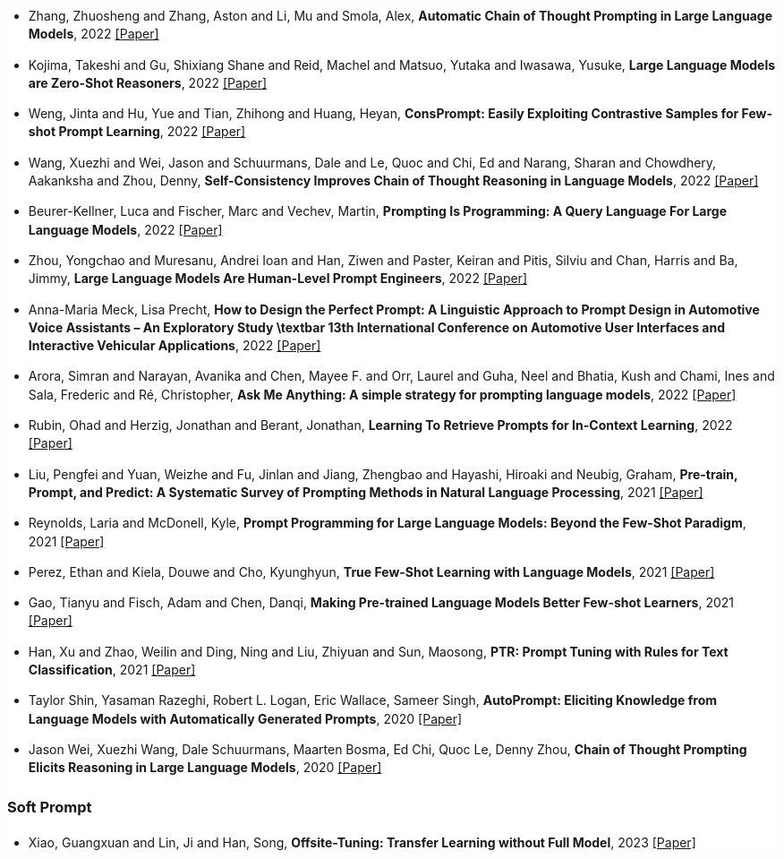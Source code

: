 - Zhang, Zhuosheng and Zhang, Aston and Li, Mu and Smola, Alex, **Automatic Chain of Thought Prompting in Large Language Models**, 2022 [[Paper]](http://arxiv.org/abs/2210.03493)

- Kojima, Takeshi and Gu, Shixiang Shane and Reid, Machel and Matsuo, Yutaka and Iwasawa, Yusuke, **Large Language Models are Zero-Shot Reasoners**, 2022 [[Paper]](http://arxiv.org/abs/2205.11916)

- Weng, Jinta and Hu, Yue and Tian, Zhihong and Huang, Heyan, **ConsPrompt: Easily Exploiting Contrastive Samples for Few-shot Prompt Learning**, 2022 [[Paper]](http://arxiv.org/abs/2211.04118)

- Wang, Xuezhi and Wei, Jason and Schuurmans, Dale and Le, Quoc and Chi, Ed and Narang, Sharan and Chowdhery, Aakanksha and Zhou, Denny, **Self-Consistency Improves Chain of Thought Reasoning in Language Models**, 2022 [[Paper]](http://arxiv.org/abs/2203.11171)

- Beurer-Kellner, Luca and Fischer, Marc and Vechev, Martin, **Prompting Is Programming: A Query Language For Large Language Models**, 2022 [[Paper]](http://arxiv.org/abs/2212.06094)

- Zhou, Yongchao and Muresanu, Andrei Ioan and Han, Ziwen and Paster, Keiran and Pitis, Silviu and Chan, Harris and Ba, Jimmy, **Large Language Models Are Human-Level Prompt Engineers**, 2022 [[Paper]](http://arxiv.org/abs/2211.01910)        

- Anna-Maria Meck, Lisa Precht, **How to Design the Perfect Prompt: A Linguistic Approach to Prompt Design in Automotive Voice Assistants – An Exploratory Study \textbar 13th International Conference on Automotive User Interfaces and Interactive Vehicular Applications**, 2022 [[Paper]](https://dl.acm.org/doi/10.1145/3409118.3475144)

- Arora, Simran and Narayan, Avanika and Chen, Mayee F. and Orr, Laurel and Guha, Neel and Bhatia, Kush and Chami, Ines and Sala, Frederic and Ré, Christopher, **Ask Me Anything: A simple strategy for prompting language models**, 2022 [[Paper]](http://arxiv.org/abs/2210.02441)

- Rubin, Ohad and Herzig, Jonathan and Berant, Jonathan, **Learning To Retrieve Prompts for In-Context Learning**, 2022 [[Paper]](http://arxiv.org/abs/2112.08633)

- Liu, Pengfei and Yuan, Weizhe and Fu, Jinlan and Jiang, Zhengbao and Hayashi, Hiroaki and Neubig, Graham, **Pre-train, Prompt, and Predict: A Systematic Survey of Prompting Methods in Natural Language Processing**, 2021 [[Paper]](http://arxiv.org/abs/2107.13586)
 
- Reynolds, Laria and McDonell, Kyle, **Prompt Programming for Large Language Models: Beyond the Few-Shot Paradigm**, 2021 [[Paper]](http://arxiv.org/abs/2102.07350)

- Perez, Ethan and Kiela, Douwe and Cho, Kyunghyun, **True Few-Shot Learning with Language Models**, 2021 [[Paper]](http://arxiv.org/abs/2105.11447)

- Gao, Tianyu and Fisch, Adam and Chen, Danqi, **Making Pre-trained Language Models Better Few-shot Learners**, 2021 [[Paper]](http://arxiv.org/abs/2012.15723)

- Han, Xu and Zhao, Weilin and Ding, Ning and Liu, Zhiyuan and Sun, Maosong, **PTR: Prompt Tuning with Rules for Text Classification**, 2021 [[Paper]](http://arxiv.org/abs/2105.11259)

- Taylor Shin, Yasaman Razeghi, Robert L. Logan, Eric Wallace, Sameer Singh, **AutoPrompt: Eliciting Knowledge from Language Models with Automatically Generated Prompts**, 2020 [[Paper]](https://arxiv.org/abs/2010.15980)

- Jason Wei, Xuezhi Wang, Dale Schuurmans, Maarten Bosma, Ed Chi, Quoc Le, Denny Zhou, **Chain of Thought Prompting Elicits Reasoning in Large Language Models**, 2020 [[Paper]](https://arxiv.org/abs/2201.11903)


### Soft Prompt
- Xiao, Guangxuan and Lin, Ji and Han, Song, **Offsite-Tuning: Transfer Learning without Full Model**, 2023 [[Paper]](http://arxiv.org/abs/2302.04870)
